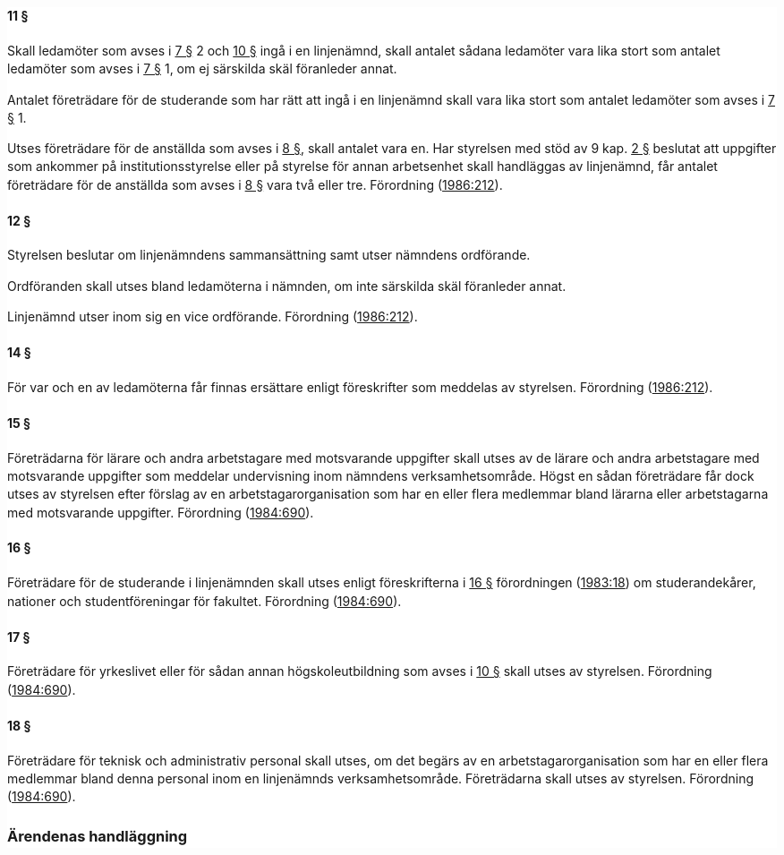 #### 11 §

Skall ledamöter som avses i [7 §](#kap5.7) 2 och [10 §](#kap5.10) ingå i en linjenämnd, skall antalet sådana ledamöter vara lika stort som antalet ledamöter som avses i [7 §](#kap5.7) 1, om ej särskilda skäl föranleder annat.

Antalet företrädare för de studerande som har rätt att ingå i en linjenämnd skall vara lika stort som antalet ledamöter som avses i [7 §](#kap5.7) 1.

Utses företrädare för de anställda som avses i [8 §](#kap5.8), skall antalet vara en. Har styrelsen med stöd av 9 kap. [2 §](#kap9.2) beslutat att uppgifter som ankommer på institutionsstyrelse eller på styrelse för annan arbetsenhet skall handläggas av linjenämnd, får antalet företrädare för de anställda som avses i [8 §](#kap5.8) vara två eller tre. Förordning ([1986:212](https://selex.se/eli/sfs/1986/212)).

#### 12 §

Styrelsen beslutar om linjenämndens sammansättning samt utser nämndens ordförande.

Ordföranden skall utses bland ledamöterna i nämnden, om inte särskilda skäl föranleder annat.

Linjenämnd utser inom sig en vice ordförande. Förordning ([1986:212](https://selex.se/eli/sfs/1986/212)).

#### 14 §

För var och en av ledamöterna får finnas ersättare enligt föreskrifter som meddelas av styrelsen. Förordning ([1986:212](https://selex.se/eli/sfs/1986/212)).

#### 15 §

Företrädarna för lärare och andra arbetstagare med motsvarande uppgifter skall utses av de lärare och andra arbetstagare med motsvarande uppgifter som meddelar undervisning inom nämndens verksamhetsområde. Högst en sådan företrädare får dock utses av styrelsen efter förslag av en arbetstagarorganisation som har en eller flera medlemmar bland lärarna eller arbetstagarna med motsvarande uppgifter. Förordning ([1984:690](https://selex.se/eli/sfs/1984/690)).

#### 16 §

Företrädare för de studerande i linjenämnden skall utses enligt föreskrifterna i [16 §](#kap5.16) förordningen ([1983:18](https://selex.se/eli/sfs/1983/18)) om studerandekårer, nationer och studentföreningar för fakultet. Förordning ([1984:690](https://selex.se/eli/sfs/1984/690)).

#### 17 §

Företrädare för yrkeslivet eller för sådan annan högskoleutbildning som avses i [10 §](#kap5.10) skall utses av styrelsen. Förordning ([1984:690](https://selex.se/eli/sfs/1984/690)).

#### 18 §

Företrädare för teknisk och administrativ personal skall utses, om det begärs av en arbetstagarorganisation som har en eller flera medlemmar bland denna personal inom en linjenämnds verksamhetsområde. Företrädarna skall utses av styrelsen. Förordning ([1984:690](https://selex.se/eli/sfs/1984/690)).

### Ärendenas handläggning
